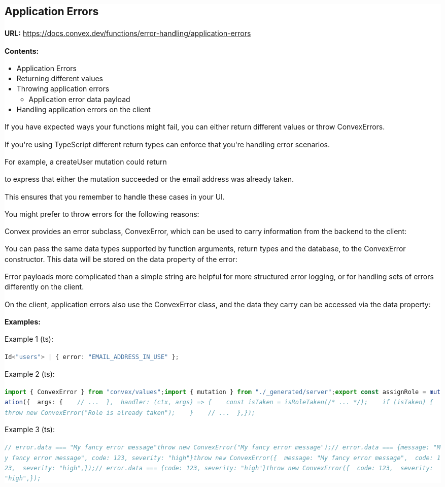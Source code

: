 
## Application Errors

**URL:** https://docs.convex.dev/functions/error-handling/application-errors

**Contents:**
- Application Errors
- Returning different values​
- Throwing application errors​
  - Application error data payload​
- Handling application errors on the client​

If you have expected ways your functions might fail, you can either return different values or throw ConvexErrors.

If you're using TypeScript different return types can enforce that you're handling error scenarios.

For example, a createUser mutation could return

to express that either the mutation succeeded or the email address was already taken.

This ensures that you remember to handle these cases in your UI.

You might prefer to throw errors for the following reasons:

Convex provides an error subclass, ConvexError, which can be used to carry information from the backend to the client:

You can pass the same data types supported by function arguments, return types and the database, to the ConvexError constructor. This data will be stored on the data property of the error:

Error payloads more complicated than a simple string are helpful for more structured error logging, or for handling sets of errors differently on the client.

On the client, application errors also use the ConvexError class, and the data they carry can be accessed via the data property:

**Examples:**

Example 1 (ts):
```ts
Id<"users"> | { error: "EMAIL_ADDRESS_IN_USE" };
```

Example 2 (ts):
```ts
import { ConvexError } from "convex/values";import { mutation } from "./_generated/server";export const assignRole = mutation({  args: {    // ...  },  handler: (ctx, args) => {    const isTaken = isRoleTaken(/* ... */);    if (isTaken) {      throw new ConvexError("Role is already taken");    }    // ...  },});
```

Example 3 (ts):
```ts
// error.data === "My fancy error message"throw new ConvexError("My fancy error message");// error.data === {message: "My fancy error message", code: 123, severity: "high"}throw new ConvexError({  message: "My fancy error message",  code: 123,  severity: "high",});// error.data === {code: 123, severity: "high"}throw new ConvexError({  code: 123,  severity: "high",});
```
